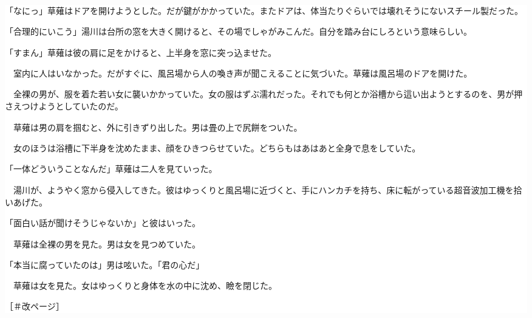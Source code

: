 「なにっ」草薙はドアを開けようとした。だが鍵がかかっていた。またドアは、体当たりぐらいでは壊れそうにないスチール製だった。

「合理的にいこう」湯川は台所の窓を大きく開けると、その場でしゃがみこんだ。自分を踏み台にしろという意味らしい。

「すまん」草薙は彼の肩に足をかけると、上半身を窓に突っ込ませた。

　室内に人はいなかった。だがすぐに、風呂場から人の喚き声が聞こえることに気づいた。草薙は風呂場のドアを開けた。

　全裸の男が、服を着た若い女に襲いかかっていた。女の服はずぶ濡れだった。それでも何とか浴槽から這い出ようとするのを、男が押さえつけようとしていたのだ。

　草薙は男の肩を掴むと、外に引きずり出した。男は畳の上で尻餅をついた。

　女のほうは浴槽に下半身を沈めたまま、顔をひきつらせていた。どちらもはあはあと全身で息をしていた。

「一体どういうことなんだ」草薙は二人を見ていった。

　湯川が、ようやく窓から侵入してきた。彼はゆっくりと風呂場に近づくと、手にハンカチを持ち、床に転がっている超音波加工機を拾いあげた。

「面白い話が聞けそうじゃないか」と彼はいった。

　草薙は全裸の男を見た。男は女を見つめていた。

「本当に腐っていたのは」男は呟いた。「君の心だ」

　草薙は女を見た。女はゆっくりと身体を水の中に沈め、瞼を閉じた。

［＃改ページ］

